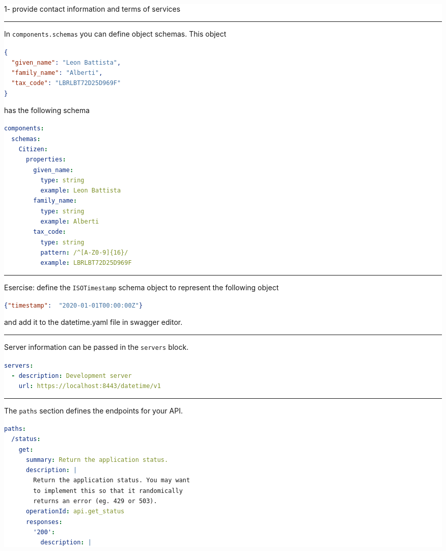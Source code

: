 1- provide contact information and terms of services

----

In `components.schemas` you can define object schemas. This object
 
```json
{
  "given_name": "Leon Battista",
  "family_name": "Alberti",
  "tax_code": "LBRLBT72D25D969F"
}
```

has the following schema

```yaml
components:
  schemas:
    Citizen:
      properties:
        given_name:
          type: string
          example: Leon Battista
        family_name:
          type: string
          example: Alberti
        tax_code:
          type: string
          pattern: /^[A-Z0-9]{16}/
          example: LBRLBT72D25D969F
```

----

Esercise: define the `ISOTimestamp` schema object to represent the following
 object

```json
{"timestamp":  "2020-01-01T00:00:00Z"}
```

and add it to the datetime.yaml file in swagger editor.

----

Server information can be passed in the `servers` block.

```yaml
servers:
  - description: Development server
    url: https://localhost:8443/datetime/v1
```

----

The `paths` section defines the endpoints for your API.

```yaml
paths:
  /status:
    get:
      summary: Return the application status.
      description: |
        Return the application status. You may want
        to implement this so that it randomically
        returns an error (eg. 429 or 503).
      operationId: api.get_status
      responses:
        '200':
          description: |
```